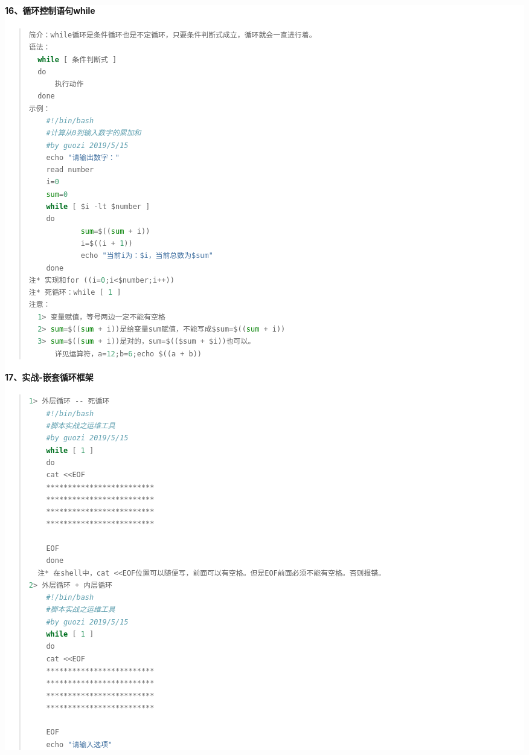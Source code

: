 #### 16、循环控制语句while

> ```python
> 简介：while循环是条件循环也是不定循环，只要条件判断式成立，循环就会一直进行着。
> 语法：
> 	while [ 条件判断式 ]
> 	do
> 		执行动作
> 	done
> 示例：
>     #!/bin/bash
>     #计算从0到输入数字的累加和
>     #by guozi 2019/5/15
>     echo "请输出数字："
>     read number
>     i=0
>     sum=0
>     while [ $i -lt $number ]
>     do
>             sum=$((sum + i))
>             i=$((i + 1))
>             echo "当前i为：$i，当前总数为$sum"
>     done
> 注* 实现和for ((i=0;i<$number;i++))
> 注* 死循环：while [ 1 ]
> 注意：
> 	1> 变量赋值，等号两边一定不能有空格
> 	2> sum=$((sum + i))是给变量sum赋值，不能写成$sum=$((sum + i))
> 	3> sum=$((sum + i))是对的，sum=$(($sum + $i))也可以。
> 		详见运算符，a=12;b=6;echo $((a + b))
> ```

#### 17、实战-嵌套循环框架

> ```python
> 1> 外层循环 -- 死循环
>     #!/bin/bash
>     #脚本实战之运维工具
>     #by guozi 2019/5/15
>     while [ 1 ]
>     do
>     cat <<EOF
>     *************************
>     *************************
>     *************************
>     *************************
> 
>     EOF
>     done
> 	注* 在shell中，cat <<EOF位置可以随便写，前面可以有空格。但是EOF前面必须不能有空格。否则报错。
> 2> 外层循环 + 内层循环
>     #!/bin/bash
>     #脚本实战之运维工具
>     #by guozi 2019/5/15
>     while [ 1 ]
>     do
>     cat <<EOF
>     *************************
>     *************************
>     *************************
>     *************************
> 
>     EOF
>     echo "请输入选项"